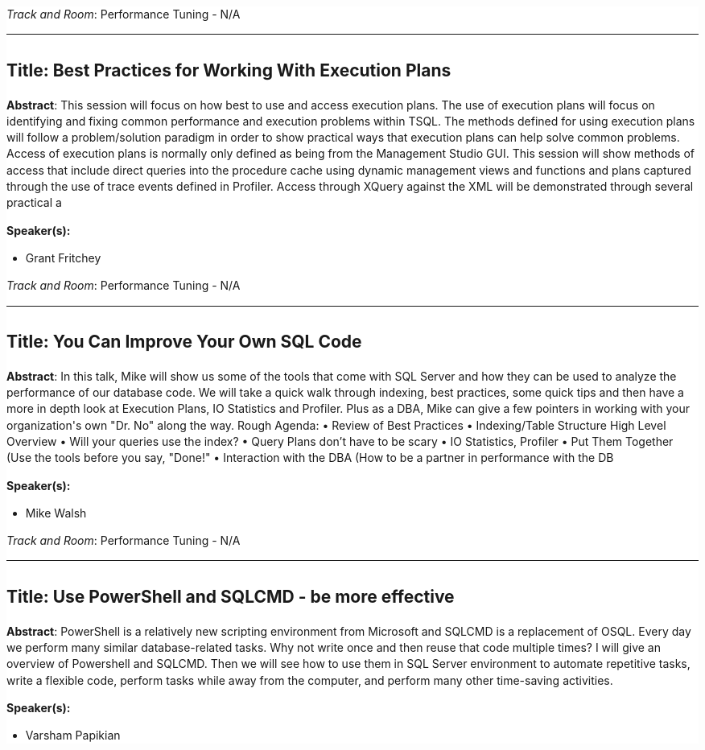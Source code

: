 *Track and Room*: Performance Tuning - N/A
 
----------------------------------------------------------------------------------- 
 
 
## Title: Best Practices for Working With Execution Plans
 
**Abstract**:
This session will focus on how best to use and access execution plans. The use of execution plans will focus on identifying and fixing common performance and execution problems within TSQL. The methods defined for using execution plans will follow a problem/solution paradigm in order to show practical ways that execution plans can help solve common problems. Access of execution plans is normally only defined as being from the Management Studio GUI. This session will show methods of access that include direct queries into the procedure cache using dynamic management views and functions and plans captured through the use of trace events defined in Profiler. Access through XQuery against the XML will be demonstrated through several practical a
 
**Speaker(s):**
- Grant Fritchey
 
*Track and Room*: Performance Tuning - N/A
 
----------------------------------------------------------------------------------- 
 
 
## Title: You Can Improve Your Own SQL Code 
 
**Abstract**:
In this talk, Mike will show us some of the tools that come with SQL Server and how they can be used to analyze the performance of our database code. We will take a quick walk through indexing, best practices, some quick tips and then have a more in depth look at Execution Plans, IO Statistics and Profiler. Plus as a DBA, Mike can give a few pointers in working with your organization's own "Dr. No" along the way. Rough Agenda: • Review of Best Practices • Indexing/Table Structure High Level Overview • Will your queries use the index? • Query Plans don’t have to be scary • IO Statistics, Profiler • Put Them Together (Use the tools before you say, "Done!" • Interaction with the DBA (How to be a partner in performance with the DB
 
**Speaker(s):**
- Mike Walsh
 
*Track and Room*: Performance Tuning - N/A
 
----------------------------------------------------------------------------------- 
 
 
## Title: Use PowerShell and SQLCMD - be more effective
 
**Abstract**:
PowerShell is a relatively new scripting environment from Microsoft and SQLCMD is a replacement of OSQL. Every day we perform many similar database-related tasks. Why not write once and then reuse that code multiple times? I will give an overview of Powershell and SQLCMD. Then we will see how to use them in SQL Server environment to automate repetitive tasks, write a flexible code, perform tasks while away from the computer, and perform many other time-saving activities.
 
**Speaker(s):**
- Varsham Papikian
 